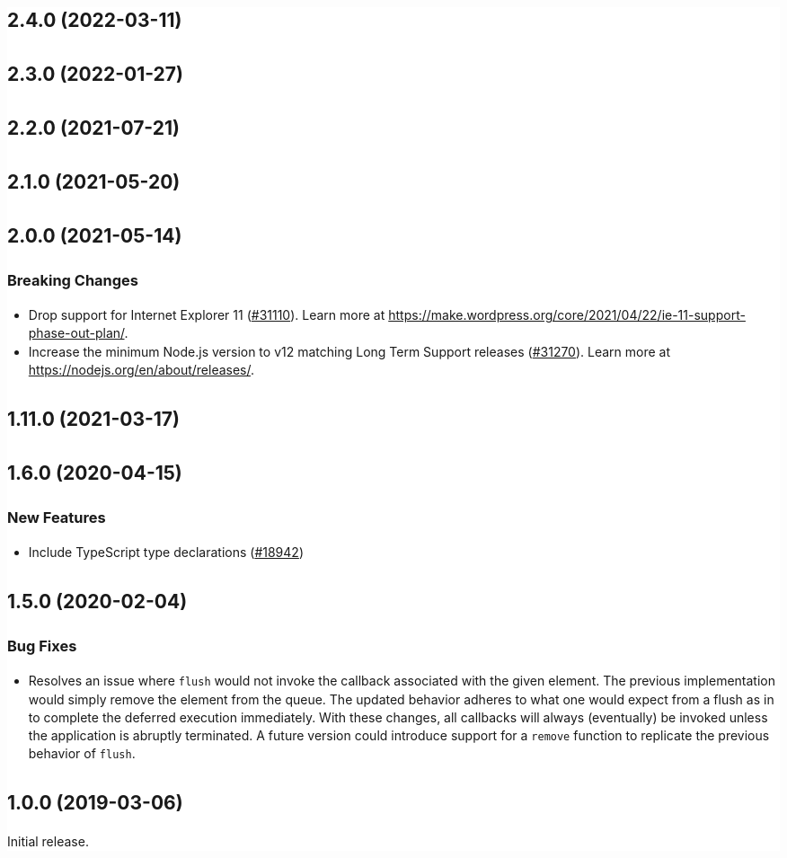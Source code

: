 ## 2.4.0 (2022-03-11)

## 2.3.0 (2022-01-27)

## 2.2.0 (2021-07-21)

## 2.1.0 (2021-05-20)

## 2.0.0 (2021-05-14)

### Breaking Changes

-   Drop support for Internet Explorer 11 ([#31110](https://github.com/WordPress/gutenberg/pull/31110)). Learn more at https://make.wordpress.org/core/2021/04/22/ie-11-support-phase-out-plan/.
-   Increase the minimum Node.js version to v12 matching Long Term Support releases ([#31270](https://github.com/WordPress/gutenberg/pull/31270)). Learn more at https://nodejs.org/en/about/releases/.

## 1.11.0 (2021-03-17)

## 1.6.0 (2020-04-15)

### New Features

-   Include TypeScript type declarations ([#18942](https://github.com/WordPress/gutenberg/pull/18942))

## 1.5.0 (2020-02-04)

### Bug Fixes

-   Resolves an issue where `flush` would not invoke the callback associated with the given element. The previous implementation would simply remove the element from the queue. The updated behavior adheres to what one would expect from a flush as in to complete the deferred execution immediately. With these changes, all callbacks will always (eventually) be invoked unless the application is abruptly terminated. A future version could introduce support for a `remove` function to replicate the previous behavior of `flush`.

## 1.0.0 (2019-03-06)

Initial release.
